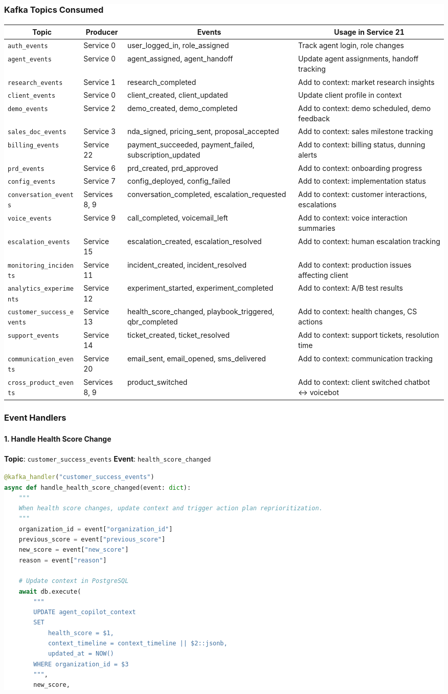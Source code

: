 ### Kafka Topics Consumed

| Topic | Producer | Events | Usage in Service 21 |
|-------|----------|--------|---------------------|
| `auth_events` | Service 0 | user_logged_in, role_assigned | Track agent login, role changes |
| `agent_events` | Service 0 | agent_assigned, agent_handoff | Update agent assignments, handoff tracking |
| `research_events` | Service 1 | research_completed | Add to context: market research insights |
| `client_events` | Service 0 | client_created, client_updated | Update client profile in context |
| `demo_events` | Service 2 | demo_created, demo_completed | Add to context: demo scheduled, demo feedback |
| `sales_doc_events` | Service 3 | nda_signed, pricing_sent, proposal_accepted | Add to context: sales milestone tracking |
| `billing_events` | Service 22 | payment_succeeded, payment_failed, subscription_updated | Add to context: billing status, dunning alerts |
| `prd_events` | Service 6 | prd_created, prd_approved | Add to context: onboarding progress |
| `config_events` | Service 7 | config_deployed, config_failed | Add to context: implementation status |
| `conversation_events` | Services 8, 9 | conversation_completed, escalation_requested | Add to context: customer interactions, escalations |
| `voice_events` | Service 9 | call_completed, voicemail_left | Add to context: voice interaction summaries |
| `escalation_events` | Service 15 | escalation_created, escalation_resolved | Add to context: human escalation tracking |
| `monitoring_incidents` | Service 11 | incident_created, incident_resolved | Add to context: production issues affecting client |
| `analytics_experiments` | Service 12 | experiment_started, experiment_completed | Add to context: A/B test results |
| `customer_success_events` | Service 13 | health_score_changed, playbook_triggered, qbr_completed | Add to context: health changes, CS actions |
| `support_events` | Service 14 | ticket_created, ticket_resolved | Add to context: support tickets, resolution time |
| `communication_events` | Service 20 | email_sent, email_opened, sms_delivered | Add to context: communication tracking |
| `cross_product_events` | Services 8, 9 | product_switched | Add to context: client switched chatbot ↔ voicebot |

### Event Handlers

#### 1. Handle Health Score Change

**Topic**: `customer_success_events`
**Event**: `health_score_changed`

```python
@kafka_handler("customer_success_events")
async def handle_health_score_changed(event: dict):
    """
    When health score changes, update context and trigger action plan reprioritization.
    """
    organization_id = event["organization_id"]
    previous_score = event["previous_score"]
    new_score = event["new_score"]
    reason = event["reason"]

    # Update context in PostgreSQL
    await db.execute(
        """
        UPDATE agent_copilot_context
        SET
            health_score = $1,
            context_timeline = context_timeline || $2::jsonb,
            updated_at = NOW()
        WHERE organization_id = $3
        """,
        new_score,
```